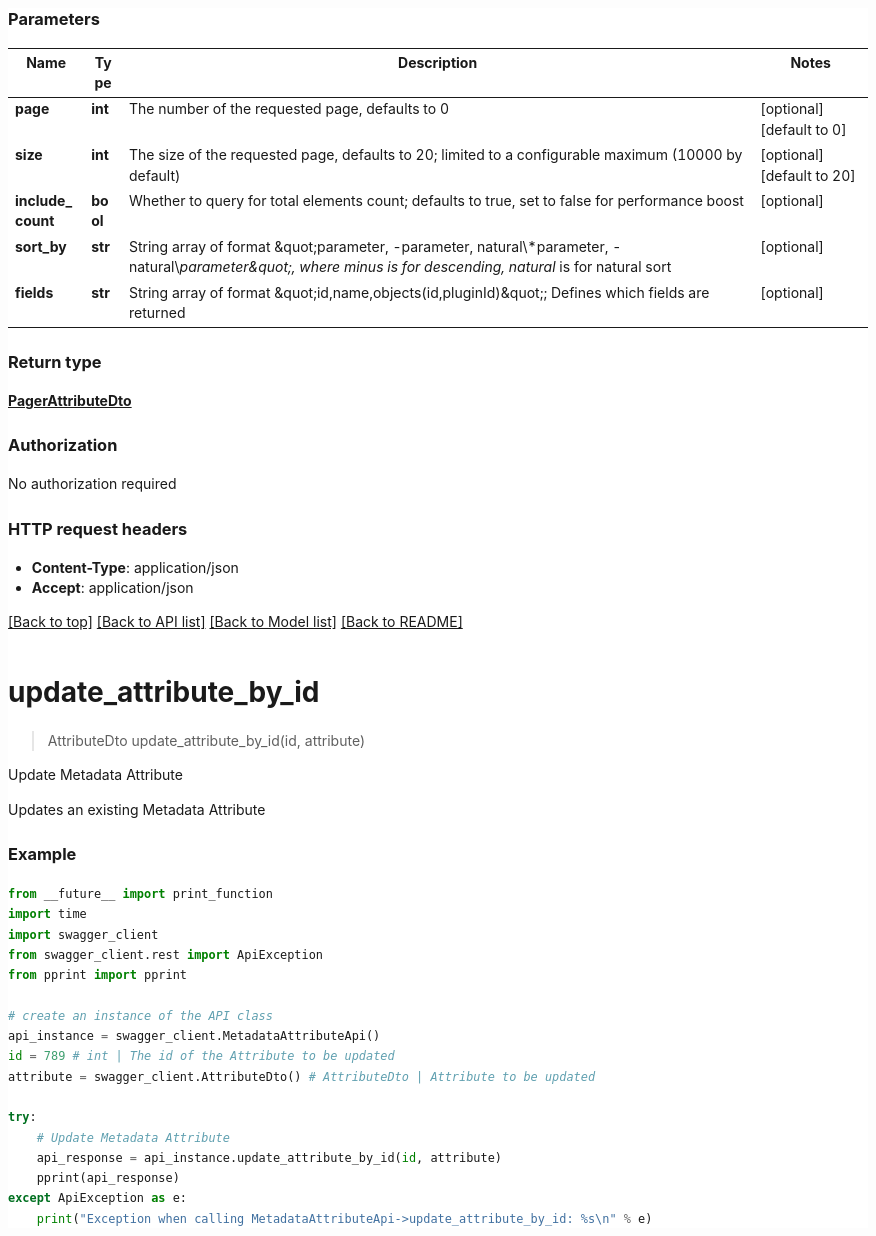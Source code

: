 ### Parameters

Name | Type | Description  | Notes
------------- | ------------- | ------------- | -------------
 **page** | **int**| The number of the requested page, defaults to 0 | [optional] [default to 0]
 **size** | **int**| The size of the requested page, defaults to 20; limited to a configurable maximum (10000 by default) | [optional] [default to 20]
 **include_count** | **bool**| Whether to query for total elements count; defaults to true, set to false for performance boost | [optional] 
 **sort_by** | **str**| String array of format \&quot;parameter, -parameter, natural\\*parameter, -natural\\*parameter\&quot;, where minus is for descending, natural* is for natural sort | [optional] 
 **fields** | **str**| String array of format \&quot;id,name,objects(id,pluginId)\&quot;; Defines which fields are returned  | [optional] 

### Return type

[**PagerAttributeDto**](PagerAttributeDto.md)

### Authorization

No authorization required

### HTTP request headers

 - **Content-Type**: application/json
 - **Accept**: application/json

[[Back to top]](#) [[Back to API list]](../README.md#documentation-for-api-endpoints) [[Back to Model list]](../README.md#documentation-for-models) [[Back to README]](../README.md)

# **update_attribute_by_id**
> AttributeDto update_attribute_by_id(id, attribute)

Update Metadata Attribute

Updates an existing Metadata Attribute

### Example
```python
from __future__ import print_function
import time
import swagger_client
from swagger_client.rest import ApiException
from pprint import pprint

# create an instance of the API class
api_instance = swagger_client.MetadataAttributeApi()
id = 789 # int | The id of the Attribute to be updated
attribute = swagger_client.AttributeDto() # AttributeDto | Attribute to be updated

try:
    # Update Metadata Attribute
    api_response = api_instance.update_attribute_by_id(id, attribute)
    pprint(api_response)
except ApiException as e:
    print("Exception when calling MetadataAttributeApi->update_attribute_by_id: %s\n" % e)
```
